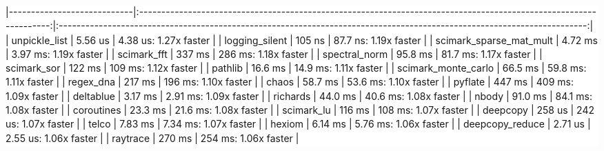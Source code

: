 |----------------------------|:-----------------------------------------------------------------------------------------------------------------:|:-----------------------------------------------------------------------------------------------------------------------:|
| unpickle_list              | 5.56 us                                                                                                           | 4.38 us: 1.27x faster                                                                                                   |
| logging_silent             | 105 ns                                                                                                            | 87.7 ns: 1.19x faster                                                                                                   |
| scimark_sparse_mat_mult    | 4.72 ms                                                                                                           | 3.97 ms: 1.19x faster                                                                                                   |
| scimark_fft                | 337 ms                                                                                                            | 286 ms: 1.18x faster                                                                                                    |
| spectral_norm              | 95.8 ms                                                                                                           | 81.7 ms: 1.17x faster                                                                                                   |
| scimark_sor                | 122 ms                                                                                                            | 109 ms: 1.12x faster                                                                                                    |
| pathlib                    | 16.6 ms                                                                                                           | 14.9 ms: 1.11x faster                                                                                                   |
| scimark_monte_carlo        | 66.5 ms                                                                                                           | 59.8 ms: 1.11x faster                                                                                                   |
| regex_dna                  | 217 ms                                                                                                            | 196 ms: 1.10x faster                                                                                                    |
| chaos                      | 58.7 ms                                                                                                           | 53.6 ms: 1.10x faster                                                                                                   |
| pyflate                    | 447 ms                                                                                                            | 409 ms: 1.09x faster                                                                                                    |
| deltablue                  | 3.17 ms                                                                                                           | 2.91 ms: 1.09x faster                                                                                                   |
| richards                   | 44.0 ms                                                                                                           | 40.6 ms: 1.08x faster                                                                                                   |
| nbody                      | 91.0 ms                                                                                                           | 84.1 ms: 1.08x faster                                                                                                   |
| coroutines                 | 23.3 ms                                                                                                           | 21.6 ms: 1.08x faster                                                                                                   |
| scimark_lu                 | 116 ms                                                                                                            | 108 ms: 1.07x faster                                                                                                    |
| deepcopy                   | 258 us                                                                                                            | 242 us: 1.07x faster                                                                                                    |
| telco                      | 7.83 ms                                                                                                           | 7.34 ms: 1.07x faster                                                                                                   |
| hexiom                     | 6.14 ms                                                                                                           | 5.76 ms: 1.06x faster                                                                                                   |
| deepcopy_reduce            | 2.71 us                                                                                                           | 2.55 us: 1.06x faster                                                                                                   |
| raytrace                   | 270 ms                                                                                                            | 254 ms: 1.06x faster                                                                                                    |